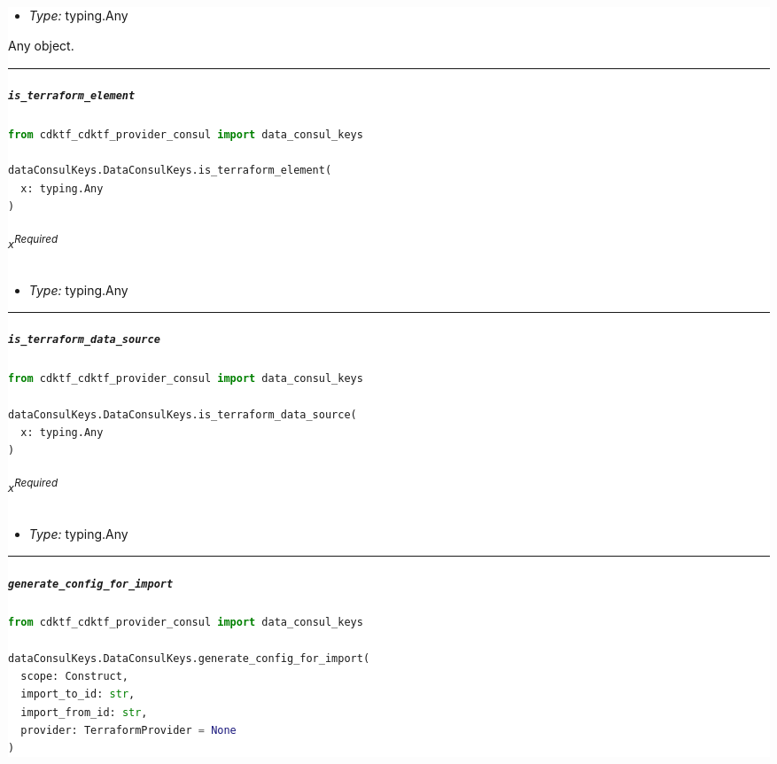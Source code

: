 - *Type:* typing.Any

Any object.

---

##### `is_terraform_element` <a name="is_terraform_element" id="@cdktf/provider-consul.dataConsulKeys.DataConsulKeys.isTerraformElement"></a>

```python
from cdktf_cdktf_provider_consul import data_consul_keys

dataConsulKeys.DataConsulKeys.is_terraform_element(
  x: typing.Any
)
```

###### `x`<sup>Required</sup> <a name="x" id="@cdktf/provider-consul.dataConsulKeys.DataConsulKeys.isTerraformElement.parameter.x"></a>

- *Type:* typing.Any

---

##### `is_terraform_data_source` <a name="is_terraform_data_source" id="@cdktf/provider-consul.dataConsulKeys.DataConsulKeys.isTerraformDataSource"></a>

```python
from cdktf_cdktf_provider_consul import data_consul_keys

dataConsulKeys.DataConsulKeys.is_terraform_data_source(
  x: typing.Any
)
```

###### `x`<sup>Required</sup> <a name="x" id="@cdktf/provider-consul.dataConsulKeys.DataConsulKeys.isTerraformDataSource.parameter.x"></a>

- *Type:* typing.Any

---

##### `generate_config_for_import` <a name="generate_config_for_import" id="@cdktf/provider-consul.dataConsulKeys.DataConsulKeys.generateConfigForImport"></a>

```python
from cdktf_cdktf_provider_consul import data_consul_keys

dataConsulKeys.DataConsulKeys.generate_config_for_import(
  scope: Construct,
  import_to_id: str,
  import_from_id: str,
  provider: TerraformProvider = None
)
```
